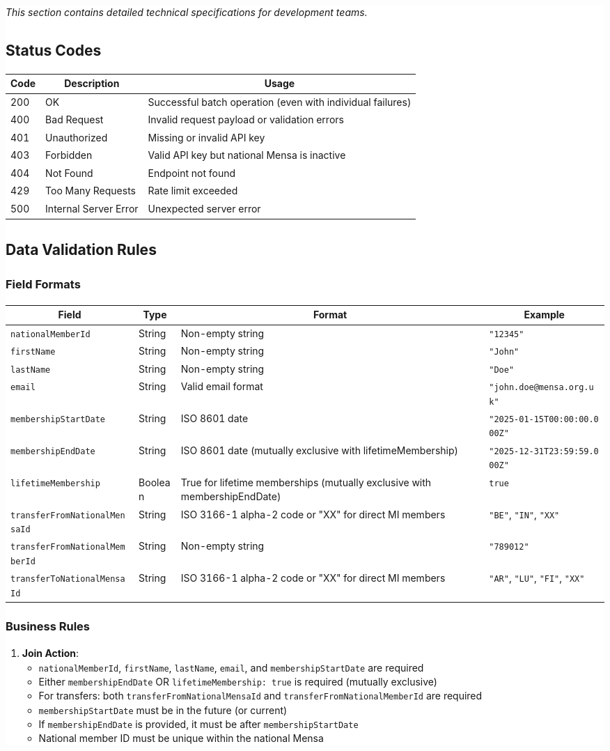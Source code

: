*This section contains detailed technical specifications for development teams.*

## Status Codes

| Code | Description           | Usage                                                      |
| ---- | --------------------- | ---------------------------------------------------------- |
| 200  | OK                    | Successful batch operation (even with individual failures) |
| 400  | Bad Request           | Invalid request payload or validation errors               |
| 401  | Unauthorized          | Missing or invalid API key                                 |
| 403  | Forbidden             | Valid API key but national Mensa is inactive               |
| 404  | Not Found             | Endpoint not found                                         |
| 429  | Too Many Requests     | Rate limit exceeded                                        |
| 500  | Internal Server Error | Unexpected server error                                    |

## Data Validation Rules

### Field Formats

| Field                          | Type    | Format                                    | Example                      |
| ------------------------------ | ------- | ----------------------------------------- | ---------------------------- |
| `nationalMemberId`             | String  | Non-empty string                          | `"12345"`                    |
| `firstName`                    | String  | Non-empty string                          | `"John"`                     |
| `lastName`                     | String  | Non-empty string                          | `"Doe"`                      |
| `email`                        | String  | Valid email format                        | `"john.doe@mensa.org.uk"`     |
| `membershipStartDate`          | String  | ISO 8601 date                             | `"2025-01-15T00:00:00.000Z"` |
| `membershipEndDate`            | String  | ISO 8601 date (mutually exclusive with lifetimeMembership) | `"2025-12-31T23:59:59.000Z"` |
| `lifetimeMembership`           | Boolean | True for lifetime memberships (mutually exclusive with membershipEndDate) | `true`                       |
| `transferFromNationalMensaId`  | String  | ISO 3166-1 alpha-2 code or "XX" for direct MI members | `"BE"`, `"IN"`, `"XX"` |
| `transferFromNationalMemberId` | String  | Non-empty string                          | `"789012"`                   |
| `transferToNationalMensaId`    | String  | ISO 3166-1 alpha-2 code or "XX" for direct MI members | `"AR"`, `"LU"`, `"FI"`, `"XX"` |

### Business Rules

1. **Join Action**:
   - `nationalMemberId`, `firstName`, `lastName`, `email`, and `membershipStartDate` are required
   - Either `membershipEndDate` OR `lifetimeMembership: true` is required (mutually exclusive)
   - For transfers: both `transferFromNationalMensaId` and `transferFromNationalMemberId` are required
   - `membershipStartDate` must be in the future (or current)
   - If `membershipEndDate` is provided, it must be after `membershipStartDate`
   - National member ID must be unique within the national Mensa
